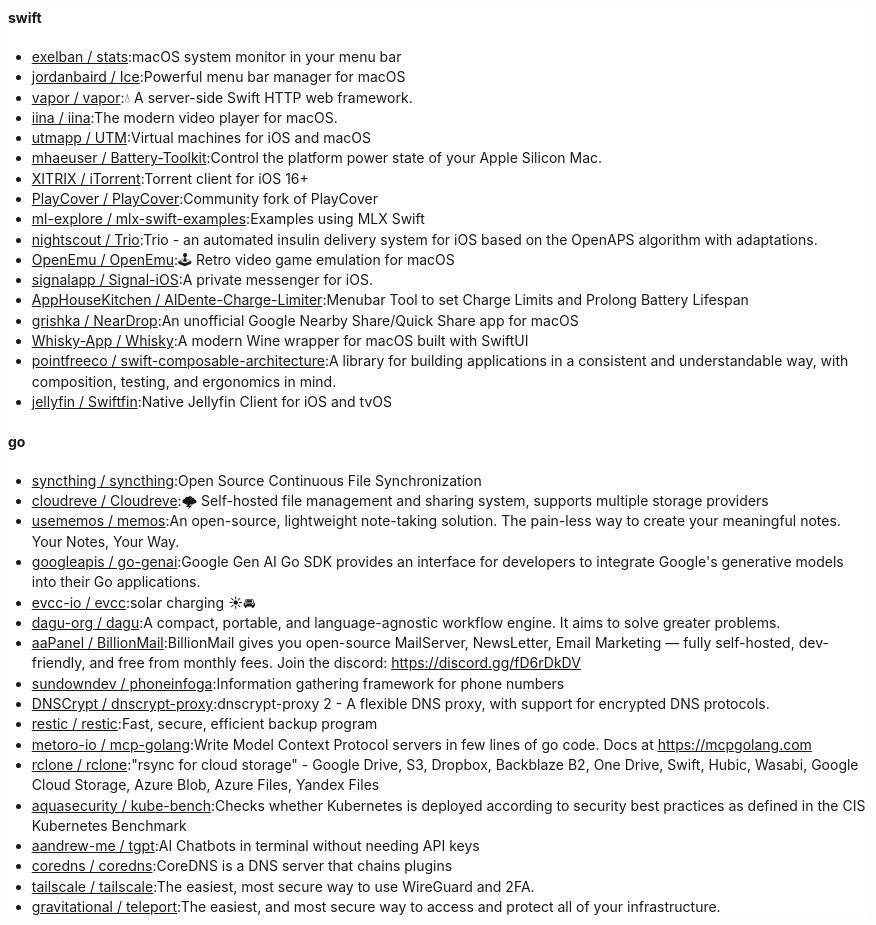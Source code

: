 #### swift
* [exelban / stats](https://github.com/exelban/stats):macOS system monitor in your menu bar
* [jordanbaird / Ice](https://github.com/jordanbaird/Ice):Powerful menu bar manager for macOS
* [vapor / vapor](https://github.com/vapor/vapor):💧 A server-side Swift HTTP web framework.
* [iina / iina](https://github.com/iina/iina):The modern video player for macOS.
* [utmapp / UTM](https://github.com/utmapp/UTM):Virtual machines for iOS and macOS
* [mhaeuser / Battery-Toolkit](https://github.com/mhaeuser/Battery-Toolkit):Control the platform power state of your Apple Silicon Mac.
* [XITRIX / iTorrent](https://github.com/XITRIX/iTorrent):Torrent client for iOS 16+
* [PlayCover / PlayCover](https://github.com/PlayCover/PlayCover):Community fork of PlayCover
* [ml-explore / mlx-swift-examples](https://github.com/ml-explore/mlx-swift-examples):Examples using MLX Swift
* [nightscout / Trio](https://github.com/nightscout/Trio):Trio - an automated insulin delivery system for iOS based on the OpenAPS algorithm with adaptations.
* [OpenEmu / OpenEmu](https://github.com/OpenEmu/OpenEmu):🕹 Retro video game emulation for macOS
* [signalapp / Signal-iOS](https://github.com/signalapp/Signal-iOS):A private messenger for iOS.
* [AppHouseKitchen / AlDente-Charge-Limiter](https://github.com/AppHouseKitchen/AlDente-Charge-Limiter):Menubar Tool to set Charge Limits and Prolong Battery Lifespan
* [grishka / NearDrop](https://github.com/grishka/NearDrop):An unofficial Google Nearby Share/Quick Share app for macOS
* [Whisky-App / Whisky](https://github.com/Whisky-App/Whisky):A modern Wine wrapper for macOS built with SwiftUI
* [pointfreeco / swift-composable-architecture](https://github.com/pointfreeco/swift-composable-architecture):A library for building applications in a consistent and understandable way, with composition, testing, and ergonomics in mind.
* [jellyfin / Swiftfin](https://github.com/jellyfin/Swiftfin):Native Jellyfin Client for iOS and tvOS

#### go
* [syncthing / syncthing](https://github.com/syncthing/syncthing):Open Source Continuous File Synchronization
* [cloudreve / Cloudreve](https://github.com/cloudreve/Cloudreve):🌩 Self-hosted file management and sharing system, supports multiple storage providers
* [usememos / memos](https://github.com/usememos/memos):An open-source, lightweight note-taking solution. The pain-less way to create your meaningful notes. Your Notes, Your Way.
* [googleapis / go-genai](https://github.com/googleapis/go-genai):Google Gen AI Go SDK provides an interface for developers to integrate Google's generative models into their Go applications.
* [evcc-io / evcc](https://github.com/evcc-io/evcc):solar charging ☀️🚘
* [dagu-org / dagu](https://github.com/dagu-org/dagu):A compact, portable, and language-agnostic workflow engine. It aims to solve greater problems.
* [aaPanel / BillionMail](https://github.com/aaPanel/BillionMail):BillionMail gives you open-source MailServer, NewsLetter, Email Marketing — fully self-hosted, dev-friendly, and free from monthly fees. Join the discord: https://discord.gg/fD6rDkDV
* [sundowndev / phoneinfoga](https://github.com/sundowndev/phoneinfoga):Information gathering framework for phone numbers
* [DNSCrypt / dnscrypt-proxy](https://github.com/DNSCrypt/dnscrypt-proxy):dnscrypt-proxy 2 - A flexible DNS proxy, with support for encrypted DNS protocols.
* [restic / restic](https://github.com/restic/restic):Fast, secure, efficient backup program
* [metoro-io / mcp-golang](https://github.com/metoro-io/mcp-golang):Write Model Context Protocol servers in few lines of go code. Docs at https://mcpgolang.com
* [rclone / rclone](https://github.com/rclone/rclone):"rsync for cloud storage" - Google Drive, S3, Dropbox, Backblaze B2, One Drive, Swift, Hubic, Wasabi, Google Cloud Storage, Azure Blob, Azure Files, Yandex Files
* [aquasecurity / kube-bench](https://github.com/aquasecurity/kube-bench):Checks whether Kubernetes is deployed according to security best practices as defined in the CIS Kubernetes Benchmark
* [aandrew-me / tgpt](https://github.com/aandrew-me/tgpt):AI Chatbots in terminal without needing API keys
* [coredns / coredns](https://github.com/coredns/coredns):CoreDNS is a DNS server that chains plugins
* [tailscale / tailscale](https://github.com/tailscale/tailscale):The easiest, most secure way to use WireGuard and 2FA.
* [gravitational / teleport](https://github.com/gravitational/teleport):The easiest, and most secure way to access and protect all of your infrastructure.
